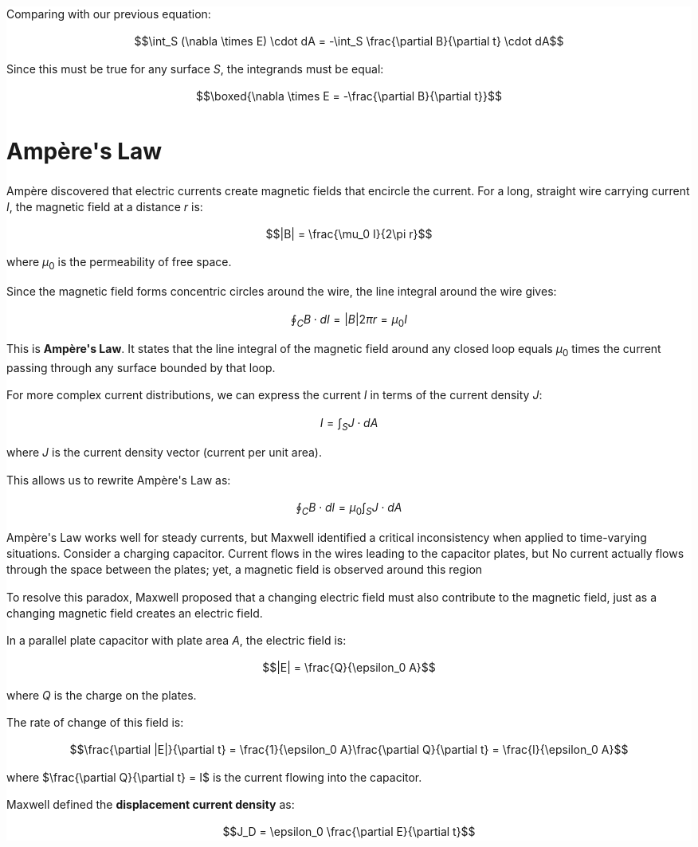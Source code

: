 Comparing with our previous equation:

$$\int_S (\nabla \times E) \cdot dA = -\int_S \frac{\partial B}{\partial t} \cdot dA$$

Since this must be true for any surface $S$, the integrands must be equal:

$$\boxed{\nabla \times E = -\frac{\partial B}{\partial t}}$$


# Ampère's Law

Ampère discovered that electric currents create magnetic fields that encircle the current. For a long, straight wire carrying current $I$, the magnetic field at a distance $r$ is:

$$|B| = \frac{\mu_0 I}{2\pi r}$$

where $\mu_0$ is the permeability of free space.

Since the magnetic field forms concentric circles around the wire, the line integral around the wire gives:

$$\oint_C B \cdot dl = |B|2\pi r = \mu_0 I$$

This is **Ampère's Law**. It states that the line integral of the magnetic field around any closed loop equals $\mu_0$ times the current passing through any surface bounded by that loop.

For more complex current distributions, we can express the current $I$ in terms of the current density $J$:

$$I = \int_S J \cdot dA$$

where $J$ is the current density vector (current per unit area).

This allows us to rewrite Ampère's Law as:

$$\oint_C B \cdot dl = \mu_0 \int_S J \cdot dA$$

Ampère's Law works well for steady currents, but Maxwell identified a critical inconsistency when applied to time-varying situations. Consider a charging capacitor.  Current flows in the wires leading to the capacitor plates, but No current actually flows through the space between the plates; yet, a magnetic field is observed around this region

To resolve this paradox, Maxwell proposed that a changing electric field must also contribute to the magnetic field, just as a changing magnetic field creates an electric field.

In a parallel plate capacitor with plate area $A$, the electric field is:

$$|E| = \frac{Q}{\epsilon_0 A}$$

where $Q$ is the charge on the plates.

The rate of change of this field is:

$$\frac{\partial |E|}{\partial t} = \frac{1}{\epsilon_0 A}\frac{\partial Q}{\partial t} = \frac{I}{\epsilon_0 A}$$

where $\frac{\partial Q}{\partial t} = I$ is the current flowing into the capacitor.

Maxwell defined the **displacement current density** as:

$$J_D = \epsilon_0 \frac{\partial E}{\partial t}$$
